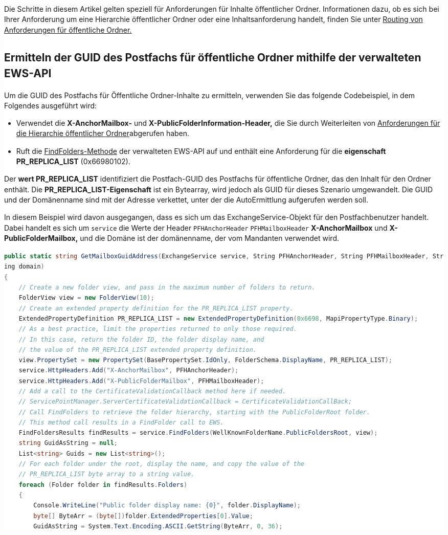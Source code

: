 Die Schritte in diesem Artikel gelten speziell für Anforderungen für Inhalte öffentlicher Ordner. Informationen dazu, ob es sich bei Ihrer Anforderung um eine Hierarchie öffentlicher Ordner oder eine Inhaltsanforderung handelt, finden Sie unter [Routing von Anforderungen für öffentliche Ordner.](public-folder-access-with-ews-in-exchange.md#bk_routing)

<a name="bk_determineguidewsma"> </a>

## <a name="determine-the-guid-of-the-public-folder-mailbox-by-using-the-ews-managed-api"></a>Ermitteln der GUID des Postfachs für öffentliche Ordner mithilfe der verwalteten EWS-API


Um die GUID des Postfachs für Öffentliche Ordner-Inhalte zu ermitteln, verwenden Sie das folgende Codebeispiel, in dem Folgendes ausgeführt wird: 
  
- Verwendet die **X-AnchorMailbox-** und **X-PublicFolderInformation-Header,** die Sie durch Weiterleiten von [Anforderungen für die Hierarchie öffentlicher Ordner](how-to-route-public-folder-hierarchy-requests.md)abgerufen haben.
    
- Ruft die [FindFolders-Methode](https://msdn.microsoft.com/library/office/microsoft.exchange.webservices.data.folder.findfolders%28v=exchg.80%29.aspx) der verwalteten EWS-API auf und enthält eine Anforderung für die **eigenschaft PR_REPLICA_LIST** (0x66980102). 
    
Der **wert PR_REPLICA_LIST** identifiziert die Postfach-GUID des Postfachs für öffentliche Ordner, das den Inhalt für den Ordner enthält. Die **PR_REPLICA_LIST-Eigenschaft** ist ein Bytearray, wird jedoch als GUID für dieses Szenario umgewandelt. Die GUID und der Domänenname sind mit der Adresse verkettet, unter der die AutoErmittlung aufgerufen werden soll. 
  
In diesem Beispiel wird davon ausgegangen, dass es sich um das ExchangeService-Objekt für den Postfachbenutzer handelt. Dabei handelt es sich um `service` die Werte der Header [](https://msdn.microsoft.com/library/office/microsoft.exchange.webservices.data.exchangeservice%28v=exchg.80%29.aspx) `PFHAnchorHeader` `PFHMailboxHeader` **X-AnchorMailbox** und **X-PublicFolderMailbox,** und die Domäne ist der domänenname, der vom Mandanten verwendet wird. 
  
```cs
public static string GetMailboxGuidAddress(ExchangeService service, String PFHAnchorHeader, String PFHMailboxHeader, String domain)
{
    // Create a new folder view, and pass in the maximum number of folders to return.
    FolderView view = new FolderView(10);
    // Create an extended property definition for the PR_REPLICA_LIST property.
    ExtendedPropertyDefinition PR_REPLICA_LIST = new ExtendedPropertyDefinition(0x6698, MapiPropertyType.Binary);
    // As a best practice, limit the properties returned to only those required.
    // In this case, return the folder ID, the folder display name, and 
    // the value of the PR_REPLICA_LIST extended property definition.
    view.PropertySet = new PropertySet(BasePropertySet.IdOnly, FolderSchema.DisplayName, PR_REPLICA_LIST);
    service.HttpHeaders.Add("X-AnchorMailbox", PFHAnchorHeader);
    service.HttpHeaders.Add("X-PublicFolderMailbox", PFHMailboxHeader);
    // Add a call to the CertificateValidationCallback method here if needed.
    // ServicePointManager.ServerCertificateValidationCallback = CertificateValidationCallBack;
    // Call FindFolders to retrieve the folder hierarchy, starting with the PublicFolderRoot folder.
    // This method call results in a FindFolder call to EWS.
    FindFoldersResults findResults = service.FindFolders(WellKnownFolderName.PublicFoldersRoot, view);
    string GuidAsString = null;
    List<string> Guids = new List<string>();
    // For each folder under the root, display the name, and copy the value of the 
    // PR_REPLICA_LIST byte array to a string value. 
    foreach (Folder folder in findResults.Folders)
    {
        Console.WriteLine("Public folder display name: {0}", folder.DisplayName);
        byte[] ByteArr = (byte[])folder.ExtendedProperties[0].Value;
        GuidAsString = System.Text.Encoding.ASCII.GetString(ByteArr, 0, 36);
```